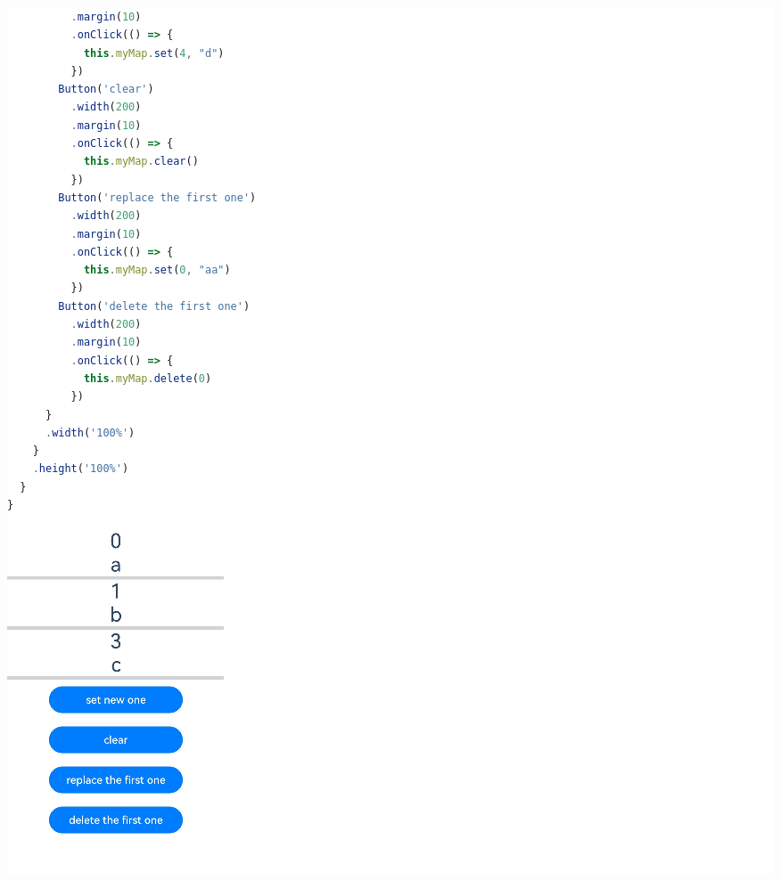 ```ts
          .margin(10)
          .onClick(() => {
            this.myMap.set(4, "d")
          })
        Button('clear')
          .width(200)
          .margin(10)
          .onClick(() => {
            this.myMap.clear()
          })
        Button('replace the first one')
          .width(200)
          .margin(10)
          .onClick(() => {
            this.myMap.set(0, "aa")
          })
        Button('delete the first one')
          .width(200)
          .margin(10)
          .onClick(() => {
            this.myMap.delete(0)
          })
      }
      .width('100%')
    }
    .height('100%')
  }
}
```

![Observed_ObjectLink_inherit_map](figures/Observed_ObjectLink_inherit_map.gif)
